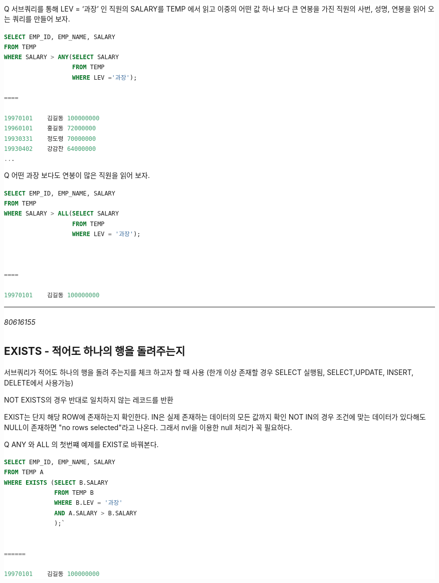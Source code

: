 Q  서브쿼리를 통해 LEV = ‘과장’ 인 직원의 SALARY를 TEMP 에서 읽고 이중의 어떤 값 하나 보다 큰 연봉을 가진 직원의 사번, 성명, 연봉을 읽어 오는 쿼리를 만들어 보자.

```SQL
SELECT EMP_ID, EMP_NAME, SALARY
FROM TEMP
WHERE SALARY > ANY(SELECT SALARY
                   FROM TEMP
                   WHERE LEV ='과장');

====

19970101	김길동	100000000
19960101	홍길동	72000000
19930331	정도령	70000000
19930402	강감찬	64000000
...
```

Q 어떤 과장 보다도 연봉이 많은 직원을 읽어 보자.

```SQL
SELECT EMP_ID, EMP_NAME, SALARY
FROM TEMP
WHERE SALARY > ALL(SELECT SALARY
                   FROM TEMP
                   WHERE LEV = '과장');



====

19970101	김길동	100000000
```



---


###### 80616155

EXISTS - 적어도 하나의 행을 돌려주는지
-

서브쿼리가 적어도 하나의 행을 돌려 주는지를 체크 하고자 할 때 사용
(한개 이상 존재할 경우 SELECT 실행됨, SELECT,UPDATE, INSERT, DELETE에서 사용가능)

NOT EXISTS의 경우 반대로 일치하지 않는 레코드를 반환


EXIST는 단지 해당 ROW에 존재하는지 확인한다.
IN은 실제 존재하는 데이터의 모든 값까지 확인
NOT IN의 경우 조건에 맞는 데이터가 있다해도 NULL이 존재하면 "no rows selected"라고 나온다. 그래서 nvl을 이용한 null 처리가 꼭 필요하다.


Q ANY 와 ALL 의 첫번쨰 예제를 EXIST로 바꿔본다.                   

```SQL
SELECT EMP_ID, EMP_NAME, SALARY
FROM TEMP A
WHERE EXISTS (SELECT B.SALARY
              FROM TEMP B
              WHERE B.LEV = '과장'
              AND A.SALARY > B.SALARY
              );`


======

19970101	김길동	100000000
```